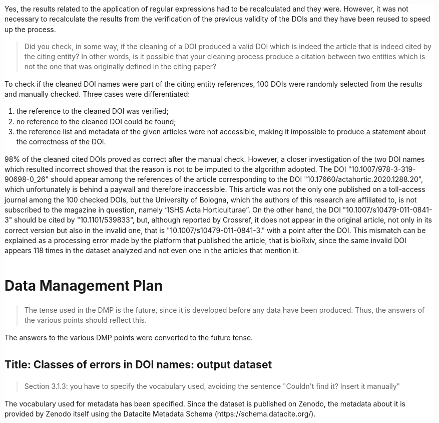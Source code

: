 Yes, the results related to the application of regular expressions had to be recalculated and they were. However, it was not necessary to recalculate the results from the verification of the previous validity of the DOIs and they have been reused to speed up the process.
</p>
<blockquote>
Did you check, in some way, if the cleaning of a DOI produced a valid DOI which is indeed the article that is indeed cited by the citing entity? In other words, is it possible that your cleaning process produce a citation between two entities which is not the one that was originally defined in the citing paper?
</blockquote>
<p>
To check if the cleaned DOI names were part of the citing entity references, 100 DOIs were randomly selected from the results and manually checked. Three cases were differentiated:
</p>
<ol>
<li>the reference to the cleaned DOI was verified;</li>
<li>no reference to the cleaned DOI could be found;</li>
<li>the reference list and metadata of the given articles were not accessible, making it impossible to produce a statement about the correctness of the DOI.</li>
</ol>
<p>
98% of the cleaned cited DOIs proved as correct after the manual check. However, a closer investigation of the two DOI names which resulted incorrect showed that the reason is not to be imputed to the algorithm adopted. The DOI "10.1007/978-3-319-90698-0_26" should appear among the references of the article corresponding to the DOI "10.17660/actahortic.2020.1288.20", which unfortunately is behind a paywall and therefore inaccessible. This article was not the only one published on a toll-access journal among the 100 checked DOIs, but the University of Bologna, which the authors of this research are affiliated to, is not subscribed to the magazine in question, namely “ISHS Acta Horticulturae”. On the other hand, the DOI "10.1007/s10479-011-0841-3" should be cited by "10.1101/539833", but, although reported by Crossref, it does not appear in the original article, not only in its correct version but also in the invalid one, that is "10.1007/s10479-011-0841-3." with a point after the DOI. This mismatch can be explained as a processing error made by the platform that published the article, that is bioRxiv, since the same invalid DOI appears 118 times in the dataset analyzed and not even one in the articles that mention it.
</p>

# Data Management Plan

<blockquote>
The tense used in the DMP is the future, since it is developed before any data have been produced. Thus, the answers of the various points should reflect this.
</blockquote>
<p>
The answers to the various DMP points were converted to the future tense.
</p>

## Title: Classes of errors in DOI names: output dataset
<blockquote>
Section 3.1.3: you have to specify the vocabulary used, avoiding the sentence "Couldn't find it? Insert it manually"
</blockquote>
<p>
The vocabulary used for metadata has been specified. Since the dataset is published on Zenodo, the metadata about it is provided by Zenodo
itself using the Datacite Metadata Schema (https://schema.datacite.org/).</p>
